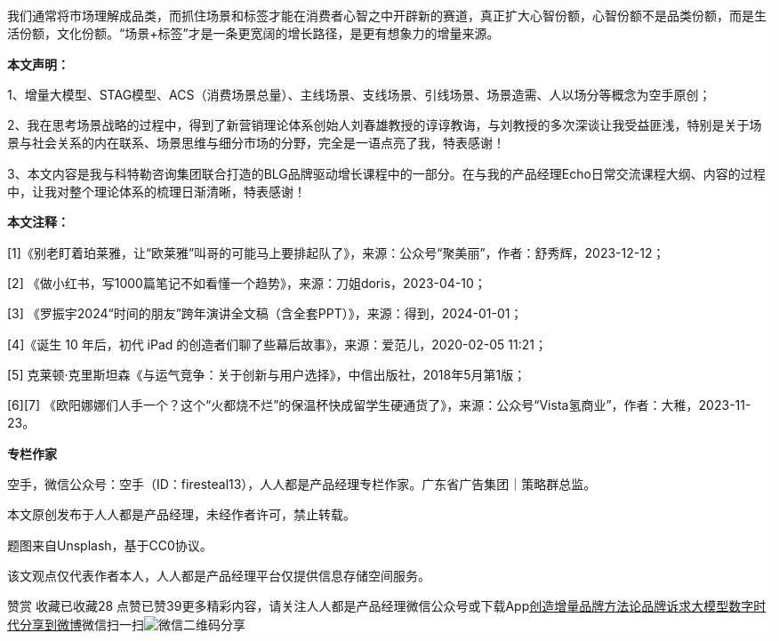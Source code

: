 我们通常将市场理解成品类，而抓住场景和标签才能在消费者心智之中开辟新的赛道，真正扩大心智份额，心智份额不是品类份额，而是生活份额，文化份额。“场景+标签”才是一条更宽阔的增长路径，是更有想象力的增量来源。

**本文声明：**

1、增量大模型、STAG模型、ACS（消费场景总量）、主线场景、支线场景、引线场景、场景造需、人以场分等概念为空手原创；

2、我在思考场景战略的过程中，得到了新营销理论体系创始人刘春雄教授的谆谆教诲，与刘教授的多次深谈让我受益匪浅，特别是关于场景与社会关系的内在联系、场景思维与细分市场的分野，完全是一语点亮了我，特表感谢！

3、本文内容是我与科特勒咨询集团联合打造的BLG品牌驱动增长课程中的一部分。在与我的产品经理Echo日常交流课程大纲、内容的过程中，让我对整个理论体系的梳理日渐清晰，特表感谢！

**本文注释：**

\[1\]《别老盯着珀莱雅，让“欧莱雅”叫哥的可能马上要排起队了》，来源：公众号“聚美丽”，作者：舒秀辉，2023-12-12；

\[2\] 《做小红书，写1000篇笔记不如看懂一个趋势》，来源：刀姐doris，2023-04-10；

\[3\] 《罗振宇2024“时间的朋友”跨年演讲全文稿（含全套PPT）》，来源：得到，2024-01-01；

\[4\]《诞生 10 年后，初代 iPad 的创造者们聊了些幕后故事》，来源：爱范儿，2020-02-05 11:21；

\[5\] 克莱顿·克里斯坦森《与运气竞争：关于创新与用户选择》，中信出版社，2018年5月第1版；

\[6\]\[7\] 《欧阳娜娜们人手一个？这个“火都烧不烂”的保温杯快成留学生硬通货了》，来源：公众号“Vista氢商业”，作者：大稚，2023-11-23。

**专栏作家**

空手，微信公众号：空手（ID：firesteal13），人人都是产品经理专栏作家。广东省广告集团｜策略群总监。

本文原创发布于人人都是产品经理，未经作者许可，禁止转载。

题图来自Unsplash，基于CC0协议。

该文观点仅代表作者本人，人人都是产品经理平台仅提供信息存储空间服务。

赞赏 收藏已收藏28 点赞已赞39更多精彩内容，请关注人人都是产品经理微信公众号或下载App[创造增量](https://www.woshipm.com/tag/%e5%88%9b%e9%80%a0%e5%a2%9e%e9%87%8f)[品牌方法论](https://www.woshipm.com/tag/%e5%93%81%e7%89%8c%e6%96%b9%e6%b3%95%e8%ae%ba)[品牌诉求](https://www.woshipm.com/tag/%e5%93%81%e7%89%8c%e8%af%89%e6%b1%82)[大模型](https://www.woshipm.com/tag/%e5%a4%a7%e6%a8%a1%e5%9e%8b)[数字时代](https://www.woshipm.com/tag/%e6%95%b0%e5%ad%97%e6%97%b6%e4%bb%a3)[分享到微博](https://service.weibo.com/share/share.php?appkey=2775287854&title=增量大模型：数字时代的品牌方法论&url=https://www.woshipm.com/marketing/5971102.html&pic=https://image.woshipm.com/2023/04/13/4547d418-d9ea-11ed-a8b0-00163e0b5ff3.jpg)微信扫一扫![微信二维码](https://api.pwmqr.com/qrcode/create/?url=https://www.woshipm.com/marketing/5971102.html)分享